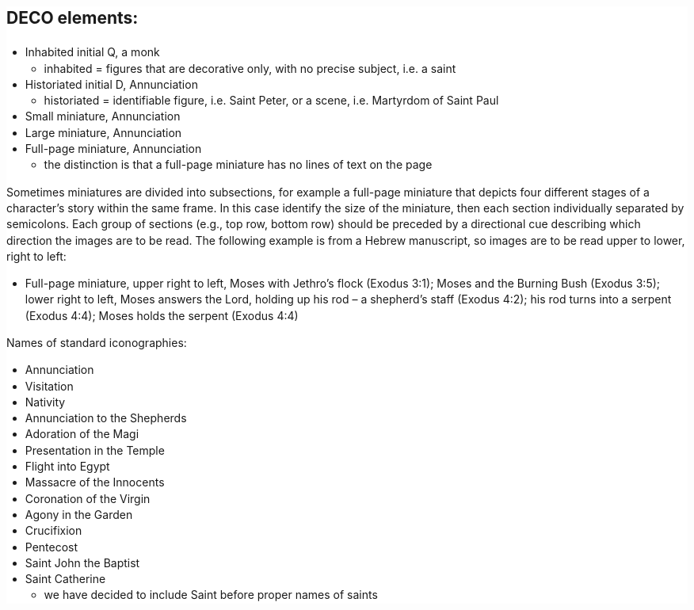 ## DECO elements:

  - Inhabited initial Q, a monk
      - inhabited = figures that are decorative only, with no precise
        subject, i.e. a saint
  - Historiated initial D, Annunciation
      - historiated = identifiable figure, i.e. Saint Peter, or a scene,
        i.e. Martyrdom of Saint Paul
  - Small miniature, Annunciation
  - Large miniature, Annunciation
  - Full-page miniature, Annunciation
      - the distinction is that a full-page miniature has no lines of
        text on the page

Sometimes miniatures are divided into subsections, for example a
full-page miniature that depicts four different stages of a character’s
story within the same frame. In this case identify the size of the
miniature, then each section individually separated by semicolons. Each
group of sections (e.g., top row, bottom row) should be preceded by a
directional cue describing which direction the images are to be read.
The following example is from a Hebrew manuscript, so images are to be
read upper to lower, right to left:

  - Full-page miniature, upper right to left, Moses with Jethro’s flock
    (Exodus 3:1); Moses and the Burning Bush (Exodus 3:5); lower right
    to left, Moses answers the Lord, holding up his rod – a shepherd’s
    staff (Exodus 4:2); his rod turns into a serpent (Exodus 4:4); Moses
    holds the serpent (Exodus 4:4)

Names of standard iconographies:

  - Annunciation
  - Visitation
  - Nativity
  - Annunciation to the Shepherds
  - Adoration of the Magi
  - Presentation in the Temple
  - Flight into Egypt
  - Massacre of the Innocents
  - Coronation of the Virgin
  - Agony in the Garden
  - Crucifixion
  - Pentecost
  - Saint John the Baptist
  - Saint Catherine
      - we have decided to include Saint before proper names of saints
